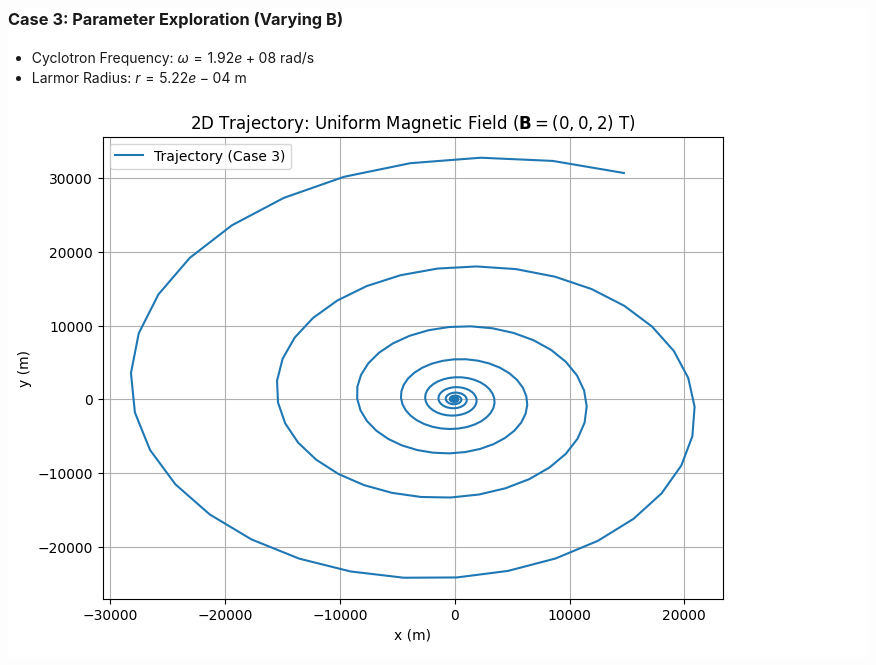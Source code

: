 

### Case 3: Parameter Exploration (Varying B)

- Cyclotron Frequency: $\omega = 1.92e+08$ rad/s
- Larmor Radius: $r = 5.22e-04$ m

![alt text](image-4.png)
